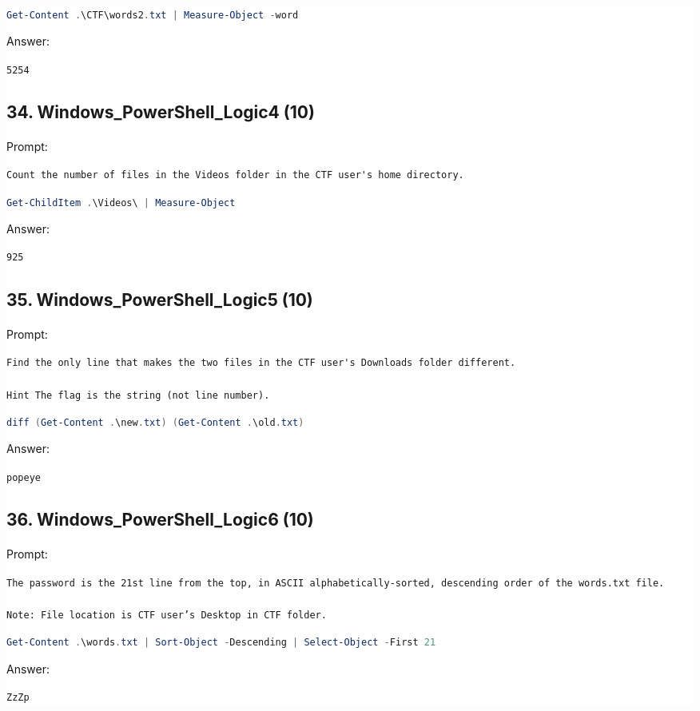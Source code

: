 ```powershell
Get-Content .\CTF\words2.txt | Measure-Object -word
```

Answer:
```
5254
```

## 34. Windows_PowerShell_Logic4 (10)

Prompt:
```
Count the number of files in the Videos folder in the CTF user's home directory.
```

```powershell
Get-ChildItem .\Videos\ | Measure-Object
```

Answer:
```
925
```

## 35. Windows_PowerShell_Logic5 (10)

Prompt:
```
Find the only line that makes the two files in the CTF user's Downloads folder different.

Hint The flag is the string (not line number).
```

```powershell
diff (Get-Content .\new.txt) (Get-Content .\old.txt)
```

Answer:
```
popeye
```

## 36. Windows_PowerShell_Logic6 (10)

Prompt:
```
The password is the 21st line from the top, in ASCII alphabetically-sorted, descending order of the words.txt file.

Note: File location is CTF user’s Desktop in CTF folder.
```

```powershell
Get-Content .\words.txt | Sort-Object -Descending | Select-Object -First 21
```

Answer:
```
ZzZp
```
